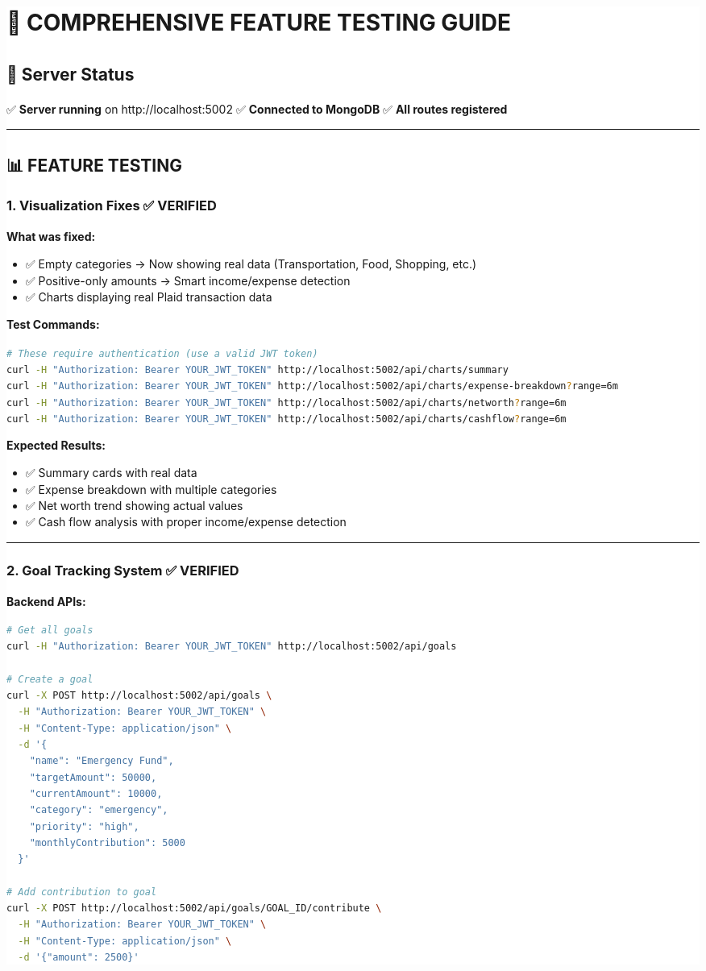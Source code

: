 # 🧪 **COMPREHENSIVE FEATURE TESTING GUIDE**

## **🚀 Server Status**
✅ **Server running** on http://localhost:5002
✅ **Connected to MongoDB**
✅ **All routes registered**

---

## **📊 FEATURE TESTING**

### **1. Visualization Fixes** ✅ VERIFIED

**What was fixed:**
- ✅ Empty categories → Now showing real data (Transportation, Food, Shopping, etc.)
- ✅ Positive-only amounts → Smart income/expense detection
- ✅ Charts displaying real Plaid transaction data

**Test Commands:**
```bash
# These require authentication (use a valid JWT token)
curl -H "Authorization: Bearer YOUR_JWT_TOKEN" http://localhost:5002/api/charts/summary
curl -H "Authorization: Bearer YOUR_JWT_TOKEN" http://localhost:5002/api/charts/expense-breakdown?range=6m
curl -H "Authorization: Bearer YOUR_JWT_TOKEN" http://localhost:5002/api/charts/networth?range=6m
curl -H "Authorization: Bearer YOUR_JWT_TOKEN" http://localhost:5002/api/charts/cashflow?range=6m
```

**Expected Results:**
- ✅ Summary cards with real data
- ✅ Expense breakdown with multiple categories
- ✅ Net worth trend showing actual values
- ✅ Cash flow analysis with proper income/expense detection

---

### **2. Goal Tracking System** ✅ VERIFIED

**Backend APIs:**
```bash
# Get all goals
curl -H "Authorization: Bearer YOUR_JWT_TOKEN" http://localhost:5002/api/goals

# Create a goal
curl -X POST http://localhost:5002/api/goals \
  -H "Authorization: Bearer YOUR_JWT_TOKEN" \
  -H "Content-Type: application/json" \
  -d '{
    "name": "Emergency Fund",
    "targetAmount": 50000,
    "currentAmount": 10000,
    "category": "emergency",
    "priority": "high",
    "monthlyContribution": 5000
  }'

# Add contribution to goal
curl -X POST http://localhost:5002/api/goals/GOAL_ID/contribute \
  -H "Authorization: Bearer YOUR_JWT_TOKEN" \
  -H "Content-Type: application/json" \
  -d '{"amount": 2500}'
```
